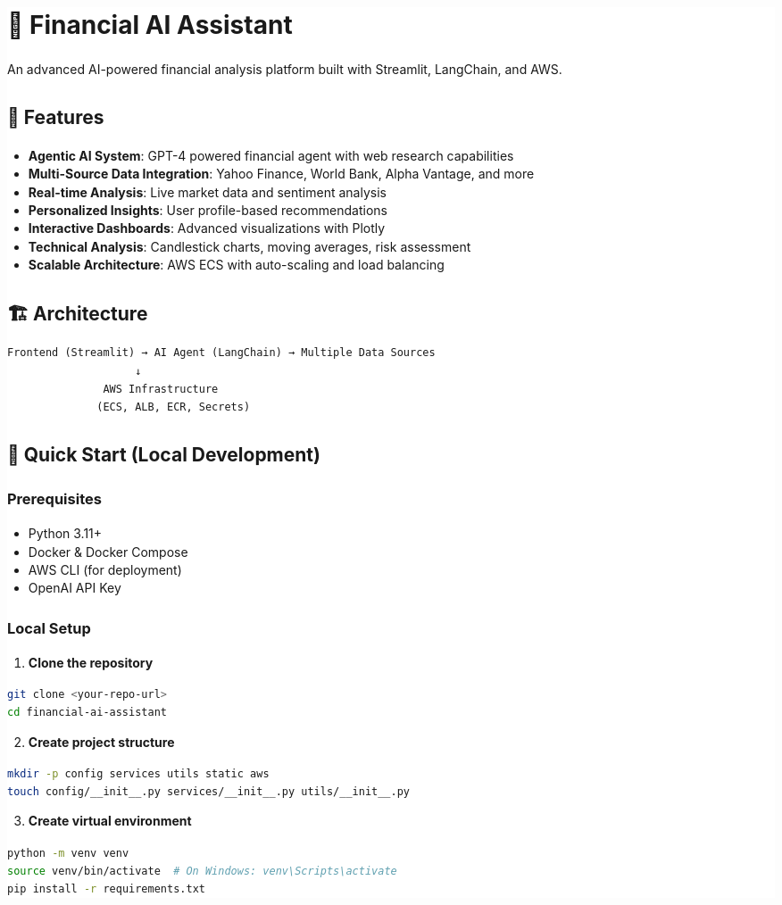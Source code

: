 # 🤖 Financial AI Assistant

An advanced AI-powered financial analysis platform built with Streamlit, LangChain, and AWS.

## 🌟 Features

- **Agentic AI System**: GPT-4 powered financial agent with web research capabilities
- **Multi-Source Data Integration**: Yahoo Finance, World Bank, Alpha Vantage, and more
- **Real-time Analysis**: Live market data and sentiment analysis
- **Personalized Insights**: User profile-based recommendations
- **Interactive Dashboards**: Advanced visualizations with Plotly
- **Technical Analysis**: Candlestick charts, moving averages, risk assessment
- **Scalable Architecture**: AWS ECS with auto-scaling and load balancing

## 🏗️ Architecture

```
Frontend (Streamlit) → AI Agent (LangChain) → Multiple Data Sources
                    ↓
               AWS Infrastructure
              (ECS, ALB, ECR, Secrets)
```

## 🚀 Quick Start (Local Development)

### Prerequisites

- Python 3.11+
- Docker & Docker Compose
- AWS CLI (for deployment)
- OpenAI API Key

### Local Setup

1. **Clone the repository**

```bash
git clone <your-repo-url>
cd financial-ai-assistant
```

2. **Create project structure**

```bash
mkdir -p config services utils static aws
touch config/__init__.py services/__init__.py utils/__init__.py
```

3. **Create virtual environment**

```bash
python -m venv venv
source venv/bin/activate  # On Windows: venv\Scripts\activate
pip install -r requirements.txt
```
